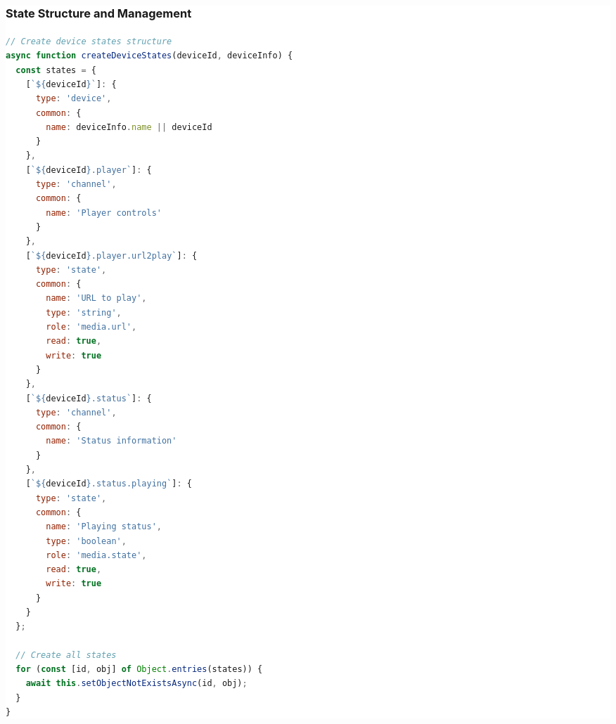 ### State Structure and Management

```javascript
// Create device states structure
async function createDeviceStates(deviceId, deviceInfo) {
  const states = {
    [`${deviceId}`]: {
      type: 'device',
      common: {
        name: deviceInfo.name || deviceId
      }
    },
    [`${deviceId}.player`]: {
      type: 'channel',
      common: {
        name: 'Player controls'
      }
    },
    [`${deviceId}.player.url2play`]: {
      type: 'state',
      common: {
        name: 'URL to play',
        type: 'string',
        role: 'media.url',
        read: true,
        write: true
      }
    },
    [`${deviceId}.status`]: {
      type: 'channel',
      common: {
        name: 'Status information'
      }
    },
    [`${deviceId}.status.playing`]: {
      type: 'state',
      common: {
        name: 'Playing status',
        type: 'boolean',
        role: 'media.state',
        read: true,
        write: true
      }
    }
  };

  // Create all states
  for (const [id, obj] of Object.entries(states)) {
    await this.setObjectNotExistsAsync(id, obj);
  }
}
```
